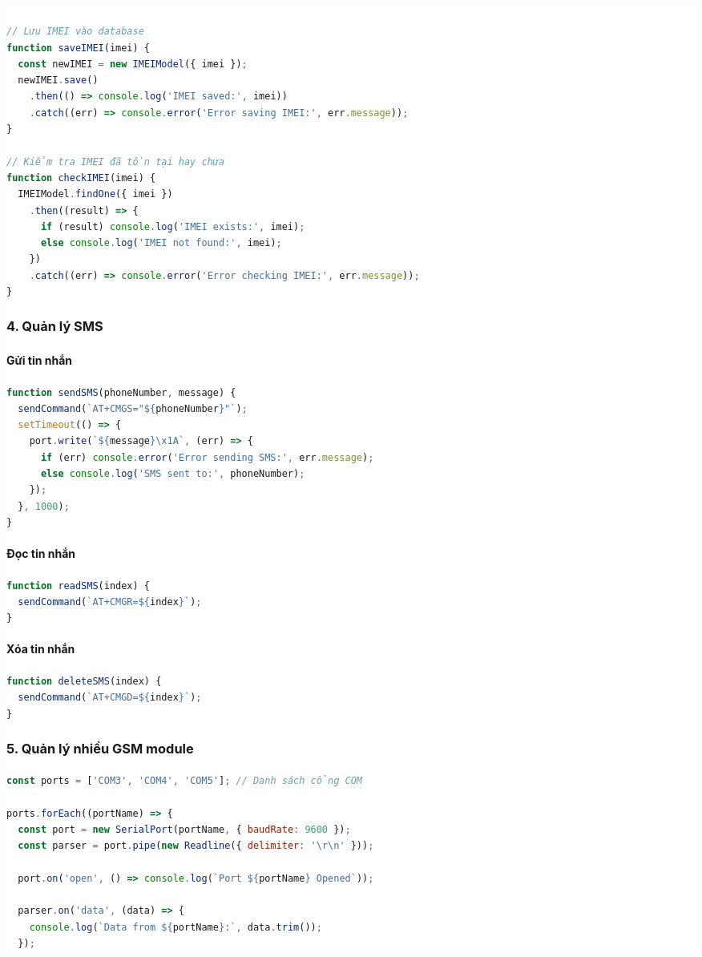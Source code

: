 ```javascript

// Lưu IMEI vào database
function saveIMEI(imei) {
  const newIMEI = new IMEIModel({ imei });
  newIMEI.save()
    .then(() => console.log('IMEI saved:', imei))
    .catch((err) => console.error('Error saving IMEI:', err.message));
}

// Kiểm tra IMEI đã tồn tại hay chưa
function checkIMEI(imei) {
  IMEIModel.findOne({ imei })
    .then((result) => {
      if (result) console.log('IMEI exists:', imei);
      else console.log('IMEI not found:', imei);
    })
    .catch((err) => console.error('Error checking IMEI:', err.message));
}
```

### 4. Quản lý SMS

#### Gửi tin nhắn
```javascript
function sendSMS(phoneNumber, message) {
  sendCommand(`AT+CMGS="${phoneNumber}"`);
  setTimeout(() => {
    port.write(`${message}\x1A`, (err) => {
      if (err) console.error('Error sending SMS:', err.message);
      else console.log('SMS sent to:', phoneNumber);
    });
  }, 1000);
}
```

#### Đọc tin nhắn
```javascript
function readSMS(index) {
  sendCommand(`AT+CMGR=${index}`);
}
```

#### Xóa tin nhắn
```javascript
function deleteSMS(index) {
  sendCommand(`AT+CMGD=${index}`);
}
```

### 5. Quản lý nhiều GSM module

```javascript
const ports = ['COM3', 'COM4', 'COM5']; // Danh sách cổng COM

ports.forEach((portName) => {
  const port = new SerialPort(portName, { baudRate: 9600 });
  const parser = port.pipe(new Readline({ delimiter: '\r\n' }));

  port.on('open', () => console.log(`Port ${portName} Opened`));

  parser.on('data', (data) => {
    console.log(`Data from ${portName}:`, data.trim());
  });

```